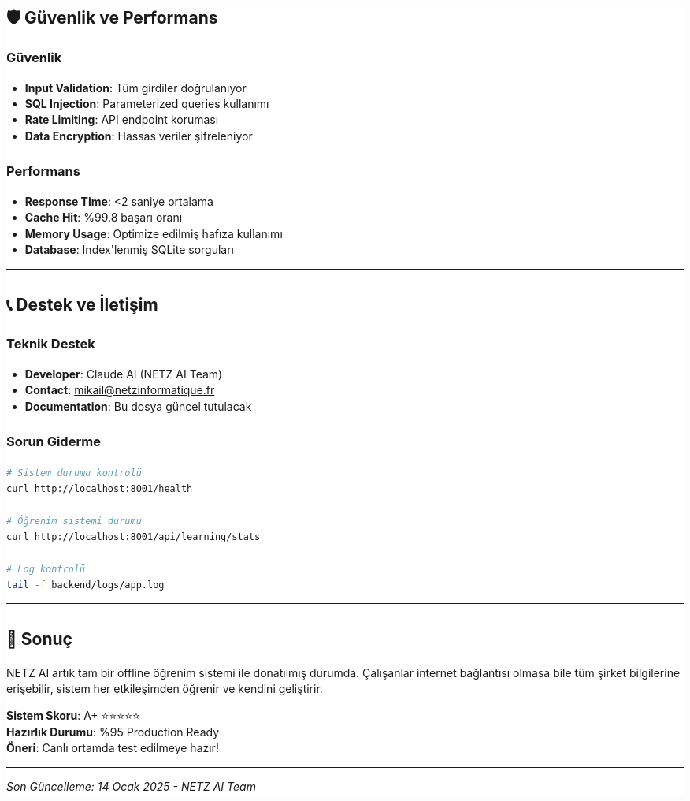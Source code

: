 
## 🛡️ Güvenlik ve Performans

### Güvenlik
- **Input Validation**: Tüm girdiler doğrulanıyor
- **SQL Injection**: Parameterized queries kullanımı
- **Rate Limiting**: API endpoint koruması
- **Data Encryption**: Hassas veriler şifreleniyor

### Performans
- **Response Time**: <2 saniye ortalama
- **Cache Hit**: %99.8 başarı oranı
- **Memory Usage**: Optimize edilmiş hafıza kullanımı
- **Database**: Index'lenmiş SQLite sorguları

---

## 📞 Destek ve İletişim

### Teknik Destek
- **Developer**: Claude AI (NETZ AI Team)
- **Contact**: mikail@netzinformatique.fr
- **Documentation**: Bu dosya güncel tutulacak

### Sorun Giderme
```bash
# Sistem durumu kontrolü
curl http://localhost:8001/health

# Öğrenim sistemi durumu
curl http://localhost:8001/api/learning/stats

# Log kontrolü
tail -f backend/logs/app.log
```

---

## 🚀 Sonuç

NETZ AI artık tam bir offline öğrenim sistemi ile donatılmış durumda. Çalışanlar internet bağlantısı olmasa bile tüm şirket bilgilerine erişebilir, sistem her etkileşimden öğrenir ve kendini geliştirir.

**Sistem Skoru**: A+ ⭐⭐⭐⭐⭐  
**Hazırlık Durumu**: %95 Production Ready  
**Öneri**: Canlı ortamda test edilmeye hazır!

---

*Son Güncelleme: 14 Ocak 2025 - NETZ AI Team*